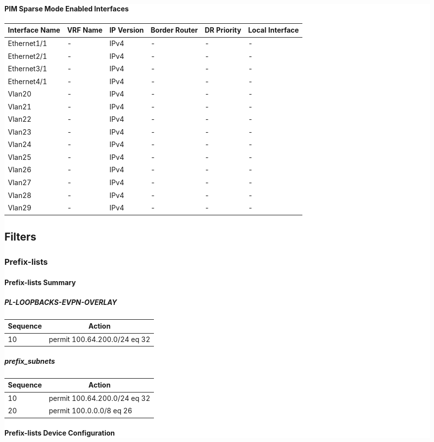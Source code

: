 #### PIM Sparse Mode Enabled Interfaces

| Interface Name | VRF Name | IP Version | Border Router | DR Priority | Local Interface |
| -------------- | -------- | ---------- | ------------- | ----------- | --------------- |
| Ethernet1/1 | - | IPv4 | - | - | - |
| Ethernet2/1 | - | IPv4 | - | - | - |
| Ethernet3/1 | - | IPv4 | - | - | - |
| Ethernet4/1 | - | IPv4 | - | - | - |
| Vlan20 | - | IPv4 | - | - | - |
| Vlan21 | - | IPv4 | - | - | - |
| Vlan22 | - | IPv4 | - | - | - |
| Vlan23 | - | IPv4 | - | - | - |
| Vlan24 | - | IPv4 | - | - | - |
| Vlan25 | - | IPv4 | - | - | - |
| Vlan26 | - | IPv4 | - | - | - |
| Vlan27 | - | IPv4 | - | - | - |
| Vlan28 | - | IPv4 | - | - | - |
| Vlan29 | - | IPv4 | - | - | - |

## Filters

### Prefix-lists

#### Prefix-lists Summary

##### PL-LOOPBACKS-EVPN-OVERLAY

| Sequence | Action |
| -------- | ------ |
| 10 | permit 100.64.200.0/24 eq 32 |

##### prefix_subnets

| Sequence | Action |
| -------- | ------ |
| 10 | permit 100.64.200.0/24 eq 32 |
| 20 | permit 100.0.0.0/8 eq 26 |

#### Prefix-lists Device Configuration
